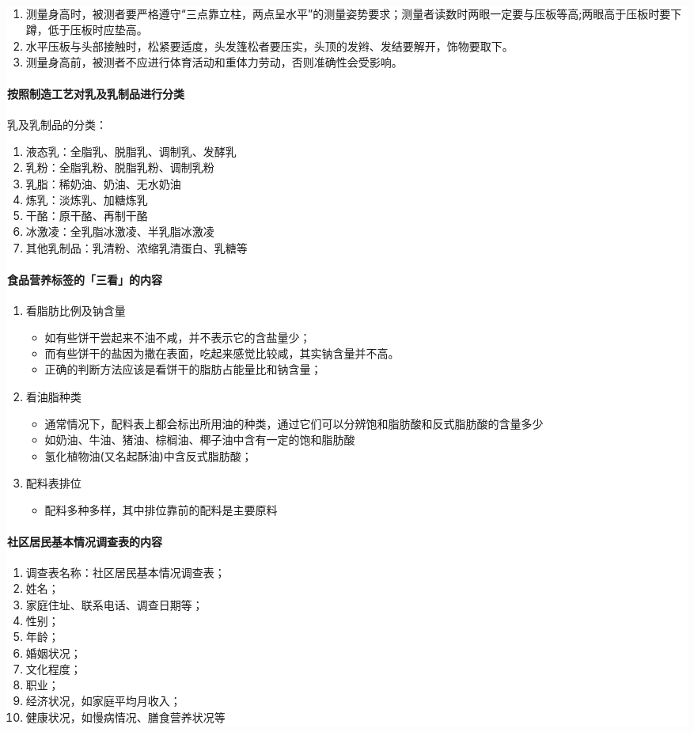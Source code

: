 1. 测量身高时，被测者要严格遵守“三点靠立柱，两点呈水平”的测量姿势要求；测量者读数时两眼一定要与压板等高;两眼高于压板时要下蹲，低于压板时应垫高。
2. 水平压板与头部接触时，松紧要适度，头发篷松者要压实，头顶的发辫、发结要解开，饰物要取下。
3. 测量身高前，被测者不应进行体育活动和重体力劳动，否则准确性会受影响。

#### 按照制造工艺对乳及乳制品进行分类

乳及乳制品的分类：

1. 液态乳：全脂乳、脱脂乳、调制乳、发酵乳
2. 乳粉：全脂乳粉、脱脂乳粉、调制乳粉
3. 乳脂：稀奶油、奶油、无水奶油
4. 炼乳：淡炼乳、加糖炼乳
5. 干酪：原干酪、再制干酪
6. 冰激凌：全乳脂冰激凌、半乳脂冰激凌
7. 其他乳制品：乳清粉、浓缩乳清蛋白、乳糖等

#### 食品营养标签的「三看」的内容

1. 看脂肪比例及钠含量
   - 如有些饼干尝起来不油不咸，并不表示它的含盐量少；
   - 而有些饼干的盐因为撒在表面，吃起来感觉比较咸，其实钠含量并不高。
   - 正确的判断方法应该是看饼干的脂肪占能量比和钠含量；

2. 看油脂种类
   - 通常情况下，配料表上都会标出所用油的种类，通过它们可以分辨饱和脂肪酸和反式脂肪酸的含量多少
   - 如奶油、牛油、猪油、棕榈油、椰子油中含有一定的饱和脂肪酸
   - 氢化植物油(又名起酥油)中含反式脂肪酸；

3. 配料表排位
   - 配料多种多样，其中排位靠前的配料是主要原料

#### 社区居民基本情况调查表的内容

1. 调查表名称：社区居民基本情况调查表；
2. 姓名；
3. 家庭住址、联系电话、调查日期等；
4. 性别；
5. 年龄；
6. 婚姻状况；
7. 文化程度；
8. 职业；
9. 经济状况，如家庭平均月收入；
10. 健康状况，如慢病情况、膳食营养状况等
